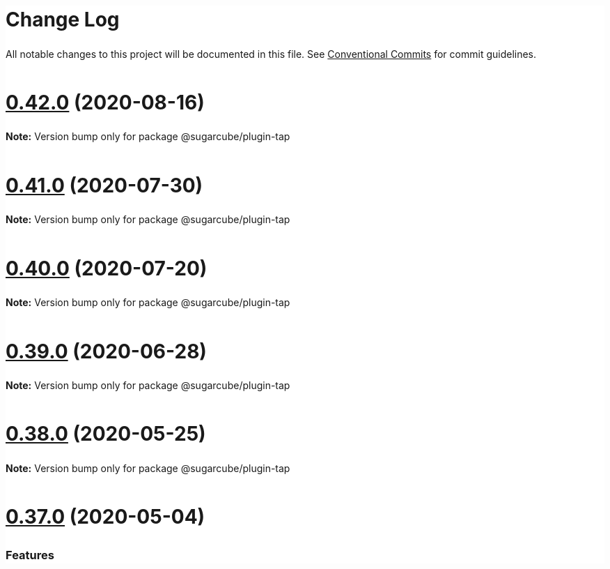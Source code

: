 # Change Log

All notable changes to this project will be documented in this file.
See [Conventional Commits](https://conventionalcommits.org) for commit guidelines.

# [0.42.0](https://github.com/critocrito/sugarcube/compare/v0.41.0...v0.42.0) (2020-08-16)

**Note:** Version bump only for package @sugarcube/plugin-tap





# [0.41.0](https://github.com/critocrito/sugarcube/compare/v0.40.0...v0.41.0) (2020-07-30)

**Note:** Version bump only for package @sugarcube/plugin-tap





# [0.40.0](https://github.com/critocrito/sugarcube/compare/v0.39.0...v0.40.0) (2020-07-20)

**Note:** Version bump only for package @sugarcube/plugin-tap





# [0.39.0](https://github.com/critocrito/sugarcube/compare/v0.38.0...v0.39.0) (2020-06-28)

**Note:** Version bump only for package @sugarcube/plugin-tap





# [0.38.0](https://github.com/critocrito/sugarcube/compare/v0.37.0...v0.38.0) (2020-05-25)

**Note:** Version bump only for package @sugarcube/plugin-tap





# [0.37.0](https://github.com/critocrito/sugarcube/compare/v0.36.2...v0.37.0) (2020-05-04)


### Features
